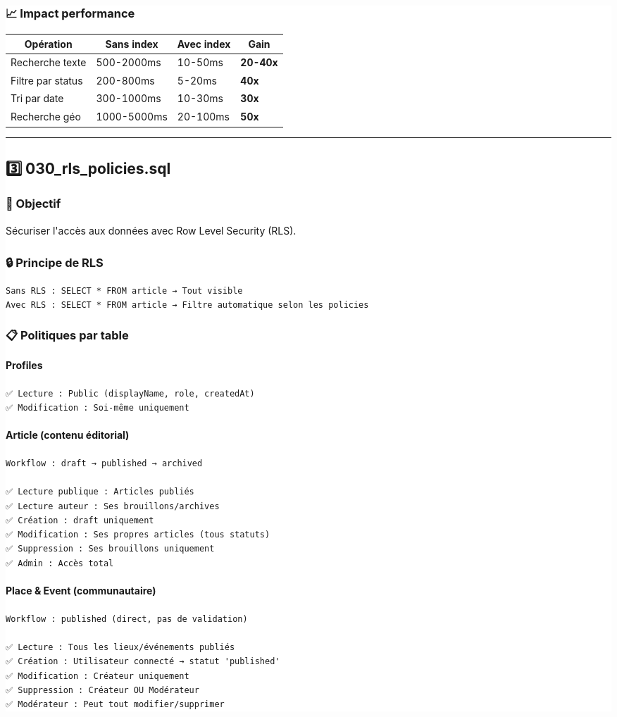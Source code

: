 ### 📈 Impact performance

| Opération | Sans index | Avec index | Gain |
|-----------|-----------|------------|------|
| Recherche texte | 500-2000ms | 10-50ms | **20-40x** |
| Filtre par status | 200-800ms | 5-20ms | **40x** |
| Tri par date | 300-1000ms | 10-30ms | **30x** |
| Recherche géo | 1000-5000ms | 20-100ms | **50x** |

---

## 3️⃣ 030_rls_policies.sql

### 🎯 Objectif
Sécuriser l'accès aux données avec Row Level Security (RLS).

### 🔒 Principe de RLS

```
Sans RLS : SELECT * FROM article → Tout visible
Avec RLS : SELECT * FROM article → Filtre automatique selon les policies
```

### 📋 Politiques par table

#### Profiles
```
✅ Lecture : Public (displayName, role, createdAt)
✅ Modification : Soi-même uniquement
```

#### Article (contenu éditorial)
```
Workflow : draft → published → archived

✅ Lecture publique : Articles publiés
✅ Lecture auteur : Ses brouillons/archives
✅ Création : draft uniquement
✅ Modification : Ses propres articles (tous statuts)
✅ Suppression : Ses brouillons uniquement
✅ Admin : Accès total
```

#### Place & Event (communautaire)
```
Workflow : published (direct, pas de validation)

✅ Lecture : Tous les lieux/événements publiés
✅ Création : Utilisateur connecté → statut 'published'
✅ Modification : Créateur uniquement
✅ Suppression : Créateur OU Modérateur
✅ Modérateur : Peut tout modifier/supprimer
```
